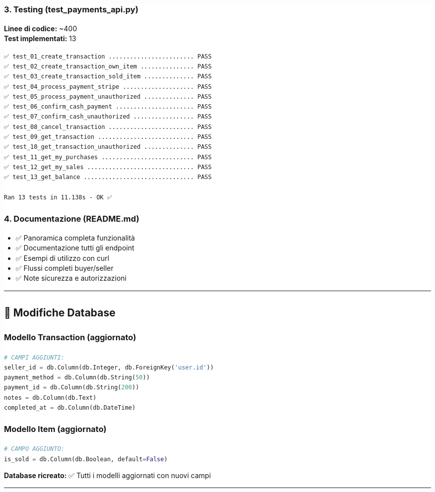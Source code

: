 ### 3. Testing (test_payments_api.py)
**Linee di codice:** ~400  
**Test implementati:** 13

```
✅ test_01_create_transaction ........................ PASS
✅ test_02_create_transaction_own_item ............... PASS
✅ test_03_create_transaction_sold_item .............. PASS
✅ test_04_process_payment_stripe .................... PASS
✅ test_05_process_payment_unauthorized .............. PASS
✅ test_06_confirm_cash_payment ...................... PASS
✅ test_07_confirm_cash_unauthorized ................. PASS
✅ test_08_cancel_transaction ........................ PASS
✅ test_09_get_transaction ........................... PASS
✅ test_10_get_transaction_unauthorized .............. PASS
✅ test_11_get_my_purchases .......................... PASS
✅ test_12_get_my_sales .............................. PASS
✅ test_13_get_balance ............................... PASS

Ran 13 tests in 11.138s - OK ✅
```

### 4. Documentazione (README.md)
- ✅ Panoramica completa funzionalità
- ✅ Documentazione tutti gli endpoint
- ✅ Esempi di utilizzo con curl
- ✅ Flussi completi buyer/seller
- ✅ Note sicurezza e autorizzazioni

---

## 🔄 Modifiche Database

### Modello Transaction (aggiornato)
```python
# CAMPI AGGIUNTI:
seller_id = db.Column(db.Integer, db.ForeignKey('user.id'))
payment_method = db.Column(db.String(50))
payment_id = db.Column(db.String(200))
notes = db.Column(db.Text)
completed_at = db.Column(db.DateTime)
```

### Modello Item (aggiornato)
```python
# CAMPO AGGIUNTO:
is_sold = db.Column(db.Boolean, default=False)
```

**Database ricreato:** ✅ Tutti i modelli aggiornati con nuovi campi

---
